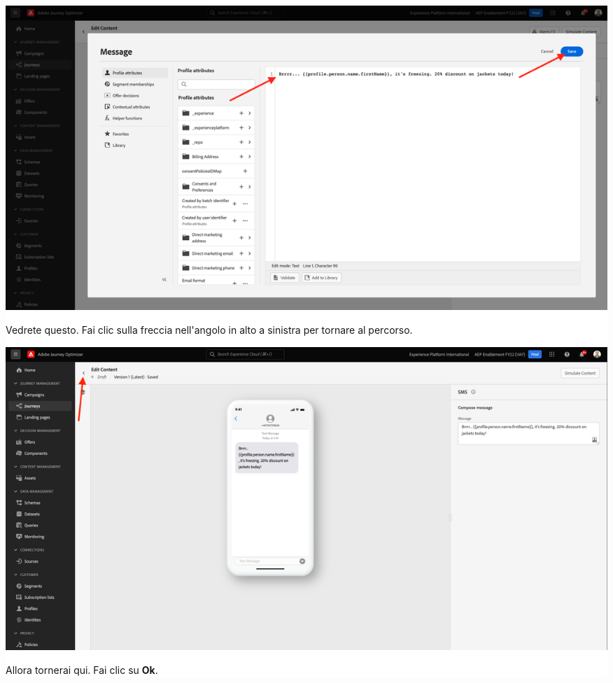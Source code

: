 ![Journey Optimizer](./images/sms4.png)

Vedrete questo. Fai clic sulla freccia nell&#39;angolo in alto a sinistra per tornare al percorso.

![Journey Optimizer](./images/sms4a.png)

Allora tornerai qui. Fai clic su **Ok**.
